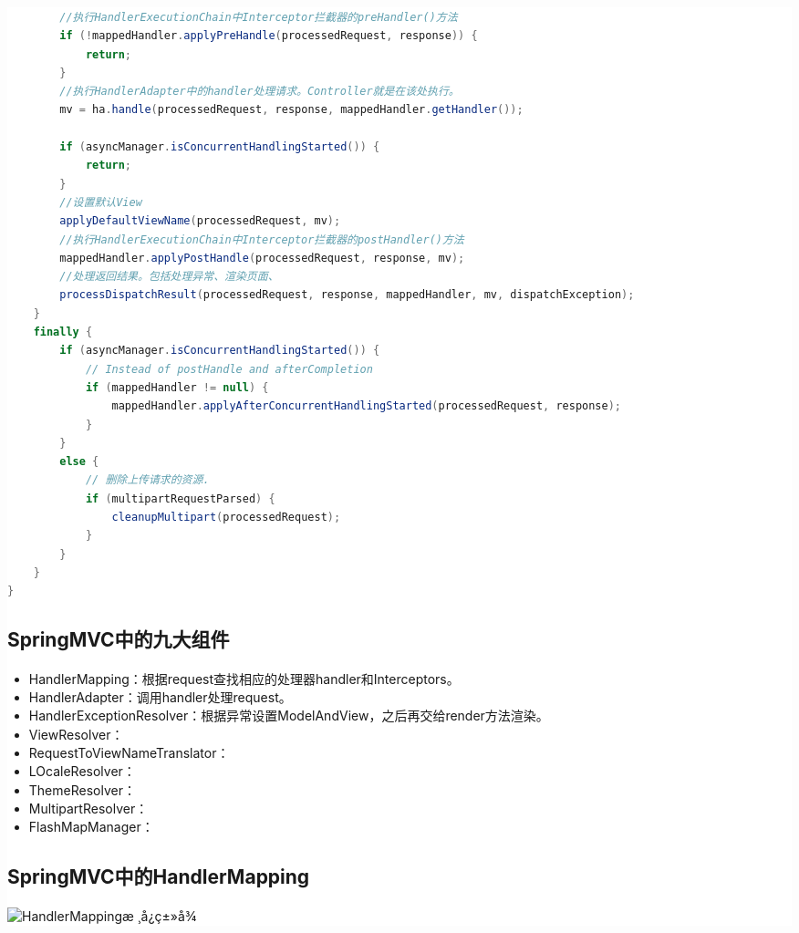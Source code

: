 ```java
        //执行HandlerExecutionChain中Interceptor拦截器的preHandler()方法
        if (!mappedHandler.applyPreHandle(processedRequest, response)) {
            return;
        }
        //执行HandlerAdapter中的handler处理请求。Controller就是在该处执行。
        mv = ha.handle(processedRequest, response, mappedHandler.getHandler());

        if (asyncManager.isConcurrentHandlingStarted()) {
            return;
        }
        //设置默认View
        applyDefaultViewName(processedRequest, mv);
        //执行HandlerExecutionChain中Interceptor拦截器的postHandler()方法
        mappedHandler.applyPostHandle(processedRequest, response, mv);
        //处理返回结果。包括处理异常、渲染页面、
        processDispatchResult(processedRequest, response, mappedHandler, mv, dispatchException);
    }
    finally {
        if (asyncManager.isConcurrentHandlingStarted()) {
            // Instead of postHandle and afterCompletion
            if (mappedHandler != null) {
                mappedHandler.applyAfterConcurrentHandlingStarted(processedRequest, response);
            }
        }
        else {
            // 删除上传请求的资源.
            if (multipartRequestParsed) {
                cleanupMultipart(processedRequest);
            }
        }
    }
}
```

## SpringMVC中的九大组件

- HandlerMapping：根据request查找相应的处理器handler和Interceptors。
- HandlerAdapter：调用handler处理request。
- HandlerExceptionResolver：根据异常设置ModelAndView，之后再交给render方法渲染。
- ViewResolver：
- RequestToViewNameTranslator：
- LOcaleResolver：
- ThemeResolver：
- MultipartResolver：
- FlashMapManager：

## SpringMVC中的HandlerMapping

![HandlerMappingæ ¸å¿ç±»å¾](http://www.51gjie.com/Images/image1/tyu4scq1.x2u.jpg)

